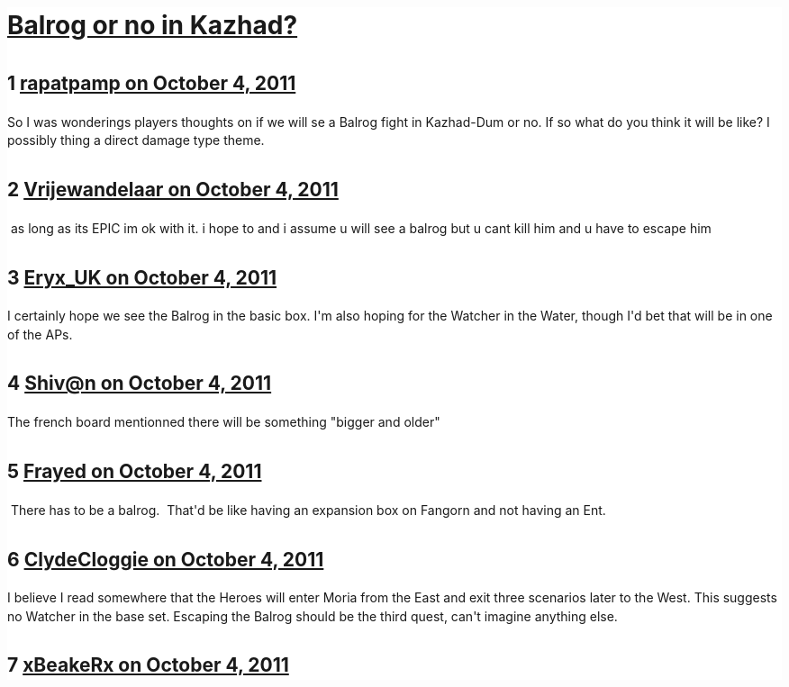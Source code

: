 # [Balrog or no in Kazhad?](https://community.fantasyflightgames.com/topic/54173-balrog-or-no-in-kazhad/)

## 1 [rapatpamp on October 4, 2011](https://community.fantasyflightgames.com/topic/54173-balrog-or-no-in-kazhad/?do=findComment&comment=536842)

So I was wonderings players thoughts on if we will se a Balrog fight in Kazhad-Dum or no. If so what do you think it will be like? I possibly thing a direct damage type theme.

## 2 [Vrijewandelaar on October 4, 2011](https://community.fantasyflightgames.com/topic/54173-balrog-or-no-in-kazhad/?do=findComment&comment=536851)

 as long as its EPIC im ok with it. i hope to and i assume u will see a balrog but u cant kill him and u have to escape him

## 3 [Eryx_UK on October 4, 2011](https://community.fantasyflightgames.com/topic/54173-balrog-or-no-in-kazhad/?do=findComment&comment=536854)

I certainly hope we see the Balrog in the basic box. I'm also hoping for the Watcher in the Water, though I'd bet that will be in one of the APs. 

## 4 [Shiv@n on October 4, 2011](https://community.fantasyflightgames.com/topic/54173-balrog-or-no-in-kazhad/?do=findComment&comment=536869)

The french board mentionned there will be something "bigger and older"

## 5 [Frayed on October 4, 2011](https://community.fantasyflightgames.com/topic/54173-balrog-or-no-in-kazhad/?do=findComment&comment=536879)

 There has to be a balrog.  That'd be like having an expansion box on Fangorn and not having an Ent.

## 6 [ClydeCloggie on October 4, 2011](https://community.fantasyflightgames.com/topic/54173-balrog-or-no-in-kazhad/?do=findComment&comment=536925)

I believe I read somewhere that the Heroes will enter Moria from the East and exit three scenarios later to the West. This suggests no Watcher in the base set. Escaping the Balrog should be the third quest, can't imagine anything else.

## 7 [xBeakeRx on October 4, 2011](https://community.fantasyflightgames.com/topic/54173-balrog-or-no-in-kazhad/?do=findComment&comment=537129)
